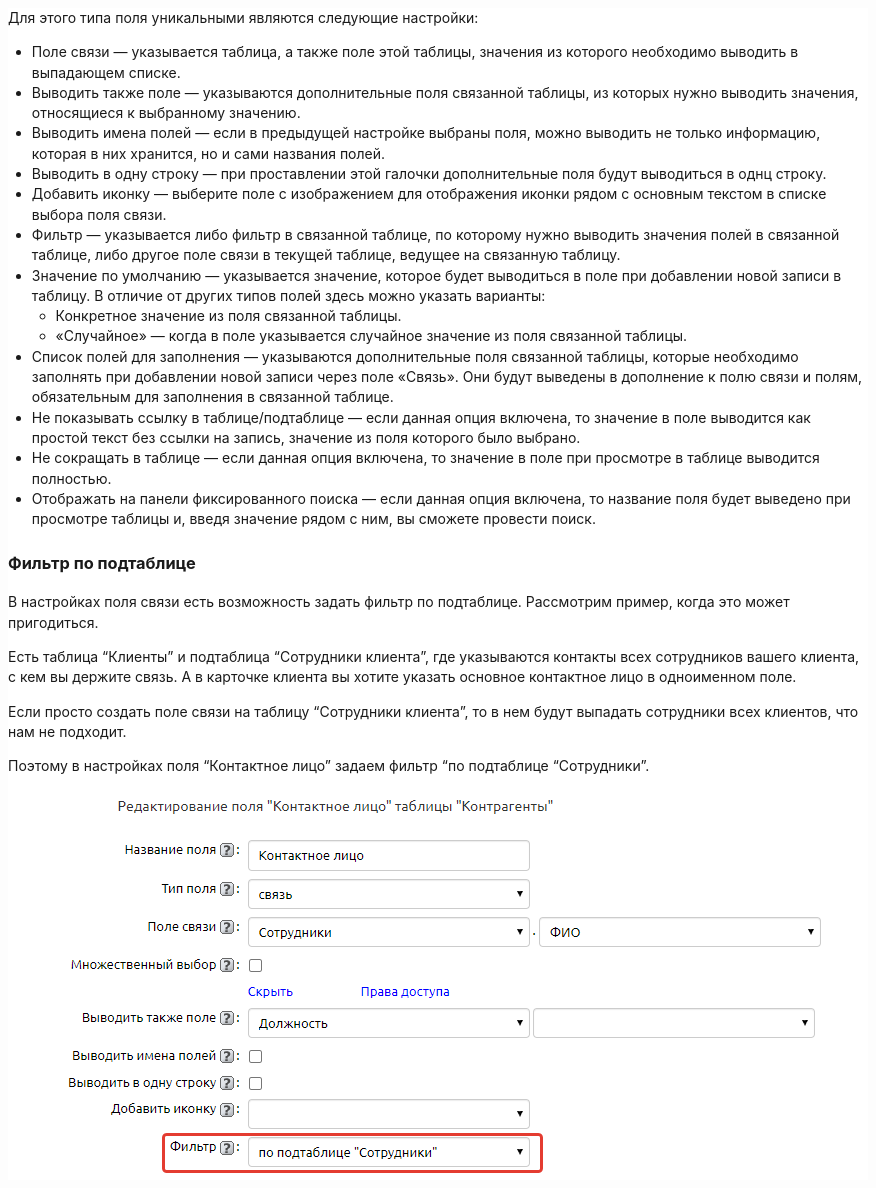 Для этого типа поля уникальными являются следующие настройки:

* Поле связи — указывается таблица, а также поле этой таблицы, значения из которого необходимо выводить в выпадающем списке.
* Выводить также поле — указываются дополнительные поля связанной таблицы, из которых нужно выводить значения, относящиеся к выбранному значению.
* Выводить имена полей — если в предыдущей настройке выбраны поля, можно выводить не только информацию, которая в них хранится, но и сами названия полей.
* Выводить в одну строку — при проставлении этой галочки дополнительные поля будут выводиться в однц строку.
* Добавить иконку — выберите поле с изображением для отображения иконки рядом с основным текстом в списке выбора поля связи.
* Фильтр — указывается либо фильтр в связанной таблице, по которому нужно выводить значения полей в связанной таблице, либо другое поле связи в текущей таблице, ведущее на связанную таблицу.
* Значение по умолчанию — указывается значение, которое будет выводиться в поле при добавлении новой записи в таблицу. В отличие от других типов полей здесь можно указать варианты:
  - Конкретное значение из поля связанной таблицы.
  - «Случайное» — когда в поле указывается случайное значение из поля связанной таблицы. 
* Список полей для заполнения — указываются дополнительные поля связанной таблицы, которые необходимо заполнять при добавлении новой записи через поле «Связь». Они будут выведены в дополнение к полю связи и полям, обязательным для заполнения в связанной таблице.
* Не показывать ссылку в таблице/подтаблице — если данная опция включена, то значение в поле выводится как простой текст без ссылки на запись, значение из поля которого было выбрано.
* Не сокращать в таблице — если данная опция включена, то значение в поле при просмотре в таблице выводится полностью.
* Отображать на панели фиксированного поиска — если данная опция включена, то название поля будет выведено при просмотре таблицы и, введя значение рядом с ним, вы сможете провести поиск.
 
### Фильтр по подтаблице
В настройках поля связи есть возможность задать фильтр по подтаблице. Рассмотрим пример, когда это может пригодиться.

Есть таблица “Клиенты” и подтаблица “Сотрудники клиента”, где указываются контакты всех сотрудников вашего клиента, с кем вы держите связь. А в карточке клиента вы хотите указать основное контактное лицо в одноименном поле.

Если просто создать поле связи на таблицу “Сотрудники клиента”, то в нем будут выпадать сотрудники всех клиентов, что нам не подходит.

Поэтому в настройках поля “Контактное лицо” задаем фильтр “по подтаблице “Сотрудники”.

![alt изображения](./fil.png)
